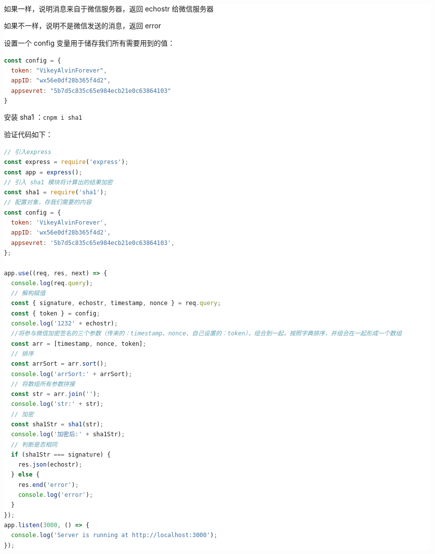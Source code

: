    如果一样，说明消息来自于微信服务器，返回 echostr 给微信服务器

   如果不一样，说明不是微信发送的消息，返回 error

设置一个 config 变量用于储存我们所有需要用到的值：

```js
const config = {
  token: "VikeyAlvinForever",
  appID: "wx56e0df28b365f4d2",
  appsevret: "5b7d5c835c65e984ecb21e0c63864103"
}
```

安装 sha1 ：`cnpm i sha1`

验证代码如下：

```js
// 引入express
const express = require('express');
const app = express();
// 引入 sha1 模块将计算出的结果加密
const sha1 = require('sha1');
// 配置对象，存我们需要的内容
const config = {
  token: 'VikeyAlvinForever',
  appID: 'wx56e0df28b365f4d2',
  appsevret: '5b7d5c835c65e984ecb21e0c63864103',
};

app.use((req, res, next) => {
  console.log(req.query);
  // 解构赋值
  const { signature, echostr, timestamp, nonce } = req.query;
  const { token } = config;
  console.log('1232' + echostr);
  //将参与微信加密签名的三个参数（传来的：timestamp、nonce、自己设置的：token），组合到一起，按照字典排序，并组合在一起形成一个数组
  const arr = [timestamp, nonce, token];
  // 排序
  const arrSort = arr.sort();
  console.log('arrSort:' + arrSort);
  // 将数组所有参数拼接
  const str = arr.join('');
  console.log('str:' + str);
  // 加密
  const sha1Str = sha1(str);
  console.log('加密后:' + sha1Str);
  // 判断是否相同
  if (sha1Str === signature) {
    res.json(echostr);
  } else {
    res.end('error');
    console.log('error');
  }
});
app.listen(3000, () => {
  console.log('Server is running at http://localhost:3000');
});

```
